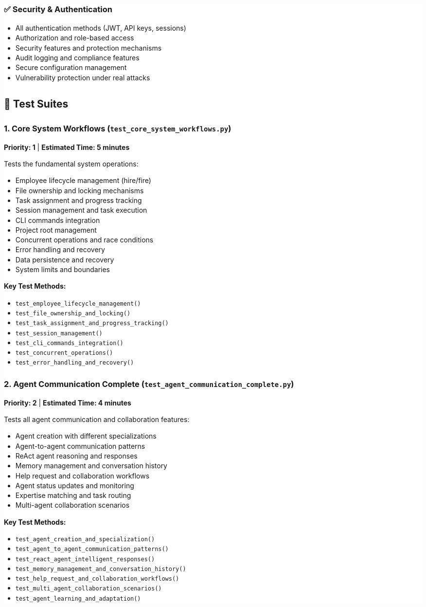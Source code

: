 ### ✅ **Security & Authentication**
- All authentication methods (JWT, API keys, sessions)
- Authorization and role-based access
- Security features and protection mechanisms
- Audit logging and compliance features
- Secure configuration management
- Vulnerability protection under real attacks

## 🧪 Test Suites

### 1. Core System Workflows (`test_core_system_workflows.py`)
**Priority: 1** | **Estimated Time: 5 minutes**

Tests the fundamental system operations:
- Employee lifecycle management (hire/fire)
- File ownership and locking mechanisms
- Task assignment and progress tracking
- Session management and task execution
- CLI commands integration
- Project root management
- Concurrent operations and race conditions
- Error handling and recovery
- Data persistence and recovery
- System limits and boundaries

**Key Test Methods:**
- `test_employee_lifecycle_management()`
- `test_file_ownership_and_locking()`
- `test_task_assignment_and_progress_tracking()`
- `test_session_management()`
- `test_cli_commands_integration()`
- `test_concurrent_operations()`
- `test_error_handling_and_recovery()`

### 2. Agent Communication Complete (`test_agent_communication_complete.py`)
**Priority: 2** | **Estimated Time: 4 minutes**

Tests all agent communication and collaboration features:
- Agent creation with different specializations
- Agent-to-agent communication patterns
- ReAct agent reasoning and responses
- Memory management and conversation history
- Help request and collaboration workflows
- Agent status updates and monitoring
- Expertise matching and task routing
- Multi-agent collaboration scenarios

**Key Test Methods:**
- `test_agent_creation_and_specialization()`
- `test_agent_to_agent_communication_patterns()`
- `test_react_agent_intelligent_responses()`
- `test_memory_management_and_conversation_history()`
- `test_help_request_and_collaboration_workflows()`
- `test_multi_agent_collaboration_scenarios()`
- `test_agent_learning_and_adaptation()`
